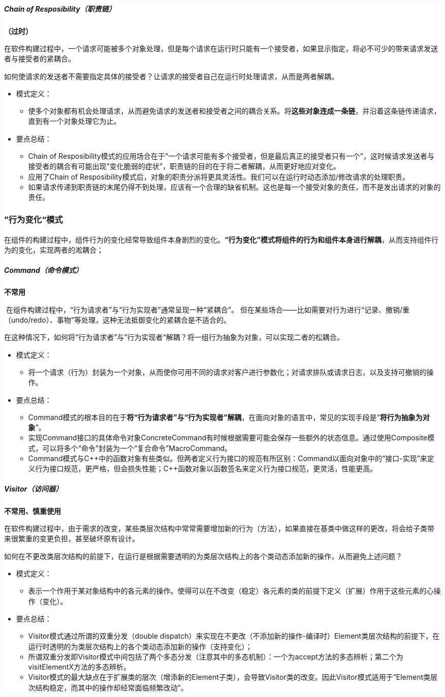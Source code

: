 ##### Chain of Resposibility（职责链）

**（过时）**

​		在软件构建过程中，一个请求可能被多个对象处理，但是每个请求在运行时只能有一个接受者，如果显示指定，将必不可少的带来请求发送者与接受者的紧耦合。

​		如何使请求的发送者不需要指定具体的接受者？让请求的接受者自己在运行时处理请求，从而是两者解耦。

* 模式定义：
  * 使多个对象都有机会处理请求，从而避免请求的发送者和接受者之间的耦合关系。将**这些对象连成一条链**，并沿着这条链传递请求，直到有一个对象处理它为止。

* 要点总结：
  * Chain of Resposibility模式的应用场合在于“一个请求可能有多个接受者，但是最后真正的接受者只有一个”，这时候请求发送者与接受者的耦合有可能出现“变化脆弱的症状”，职责链的目的在于将二者解耦，从而更好地应对变化。
  * 应用了Chain of Resposibility模式后，对象的职责分派将更具灵活性。我们可以在运行时动态添加/修改请求的处理职责。
  * 如果请求传递到职责链的末尾仍得不到处理，应该有一个合理的缺省机制。这也是每一个接受对象的责任，而不是发出请求的对象的责任。

### ”行为变化“模式

​		在组件的构建过程中，组件行为的变化经常导致组件本身剧烈的变化。**“行为变化”模式将组件的行为和组件本身进行解耦**，从而支持组件行为的变化，实现两者的淞耦合；

##### Command（命令模式）

**不常用**

​		在组件构建过程中，“行为请求者”与“行为实现者”通常呈现一种“紧耦合”。 但在某些场合——比如需要对行为进行“记录、撤销/重（undo/redo）、事物”等处理，这种无法抵御变化的紧耦合是不适合的。

​		在这种情况下，如何将“行为请求者”与”行为实现者“解耦？将一组行为抽象为对象，可以实现二者的松耦合。

* 模式定义：
  * 将一个请求（行为）封装为一个对象，从而使你可用不同的请求对客户进行参数化；对请求排队或请求日志，以及支持可撤销的操作。

* 要点总结：
  * Command模式的根本目的在于**将“行为请求者”与“行为实现者”解耦**，在面向对象的语言中，常见的实现手段是“**将行为抽象为对象**”。
  * 实现Command接口的具体命令对象ConcreteCommand有时候根据需要可能会保存一些额外的状态信息。通过使用Composite模式，可以将多个“命令”封装为一个“复合命令”MacroCommand。
  * Command模式与C++中的函数对象有些类似。但两者定义行为接口的规范有所区别：Command以面向对象中的“接口-实现”来定义行为接口规范，更严格，但会损失性能；C++函数对象以函数签名来定义行为接口规范，更灵活，性能更高。

##### Visitor（访问器）

**不常用、慎重使用**

​		在软件构建过程中，由于需求的改变，某些类层次结构中常常需要增加新的行为（方法），如果直接在基类中做这样的更改，将会给子类带来很繁重的变更负担，甚至破坏原有设计。

​		如何在不更改类层次结构的前提下，在运行是根据需要透明的为类层次结构上的各个类动态添加新的操作，从而避免上述问题？

* 模式定义：
  * 表示一个作用于某对象结构中的各元素的操作。使得可以在不改变（稳定）各元素的类的前提下定义（扩展）作用于这些元素的心操作（变化）。

* 要点总结：
  * Visitor模式通过所谓的双重分发（double dispatch）来实现在不更改（不添加新的操作-编译时）Element类层次结构的前提下，在运行时透明的为类层次结构上的各个类动态添加新的操作（支持变化）；
  * 所谓双重分发即Visitor模式中间包括了两个多态分发（注意其中的多态机制）：一个为accept方法的多态辨析；第二个为visitElementX方法的多态辨析。
  * Visitor模式的最大缺点在于扩展类的层次（增添新的Element子类），会导致Visitor类的改变。因此Visitor模式适用于“Element类层次结构稳定，而其中的操作却经常面临频繁改动”。
